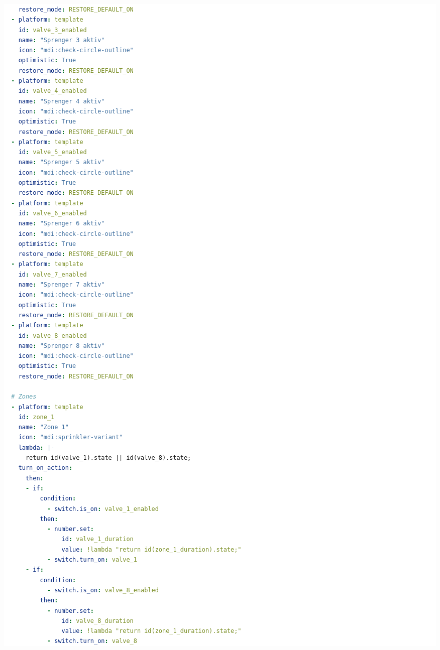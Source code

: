 ```yaml { linenos=table }
    restore_mode: RESTORE_DEFAULT_ON
  - platform: template
    id: valve_3_enabled
    name: "Sprenger 3 aktiv"
    icon: "mdi:check-circle-outline"
    optimistic: True
    restore_mode: RESTORE_DEFAULT_ON
  - platform: template
    id: valve_4_enabled
    name: "Sprenger 4 aktiv"
    icon: "mdi:check-circle-outline"
    optimistic: True
    restore_mode: RESTORE_DEFAULT_ON
  - platform: template
    id: valve_5_enabled
    name: "Sprenger 5 aktiv"
    icon: "mdi:check-circle-outline"
    optimistic: True
    restore_mode: RESTORE_DEFAULT_ON
  - platform: template
    id: valve_6_enabled
    name: "Sprenger 6 aktiv"
    icon: "mdi:check-circle-outline"
    optimistic: True
    restore_mode: RESTORE_DEFAULT_ON
  - platform: template
    id: valve_7_enabled
    name: "Sprenger 7 aktiv"
    icon: "mdi:check-circle-outline"
    optimistic: True
    restore_mode: RESTORE_DEFAULT_ON
  - platform: template
    id: valve_8_enabled
    name: "Sprenger 8 aktiv"
    icon: "mdi:check-circle-outline"
    optimistic: True
    restore_mode: RESTORE_DEFAULT_ON

  # Zones
  - platform: template
    id: zone_1
    name: "Zone 1"
    icon: "mdi:sprinkler-variant"
    lambda: |-
      return id(valve_1).state || id(valve_8).state;
    turn_on_action: 
      then:
      - if: 
          condition:
            - switch.is_on: valve_1_enabled
          then:
            - number.set:
                id: valve_1_duration
                value: !lambda "return id(zone_1_duration).state;"
            - switch.turn_on: valve_1
      - if:
          condition:
            - switch.is_on: valve_8_enabled
          then:
            - number.set:
                id: valve_8_duration
                value: !lambda "return id(zone_1_duration).state;"
            - switch.turn_on: valve_8
```